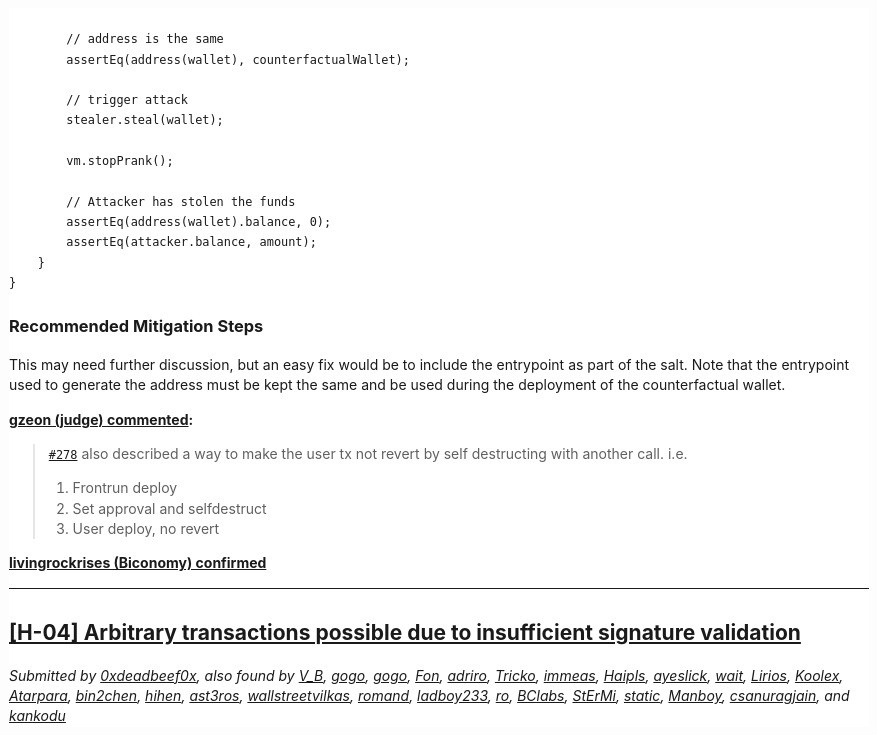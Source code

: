 ```solidity

        // address is the same
        assertEq(address(wallet), counterfactualWallet);

        // trigger attack
        stealer.steal(wallet);

        vm.stopPrank();

        // Attacker has stolen the funds
        assertEq(address(wallet).balance, 0);
        assertEq(attacker.balance, amount);
    }
}
```

### Recommended Mitigation Steps

This may need further discussion, but an easy fix would be to include the entrypoint as part of the salt. Note that the entrypoint used to generate the address must be kept the same and be used during the deployment of the counterfactual wallet.

**[gzeon (judge) commented](https://github.com/code-423n4/2023-01-biconomy-findings/issues/460#issuecomment-1384942481):**
 > [`#278`](https://github.com/code-423n4/2023-01-biconomy-findings/issues/278) also described a way to make the user tx not revert by self destructing with another call. i.e.
> 
> 1. Frontrun deploy
> 2. Set approval and selfdestruct
> 3. User deploy, no revert

**[livingrockrises (Biconomy) confirmed](https://github.com/code-423n4/2023-01-biconomy-findings/issues/460#issuecomment-1404485844)**



***

## [[H-04] Arbitrary transactions possible due to insufficient signature validation](https://github.com/code-423n4/2023-01-biconomy-findings/issues/175)
*Submitted by [0xdeadbeef0x](https://github.com/code-423n4/2023-01-biconomy-findings/issues/175), also found by [V\_B](https://github.com/code-423n4/2023-01-biconomy-findings/issues/486), [gogo](https://github.com/code-423n4/2023-01-biconomy-findings/issues/477), [gogo](https://github.com/code-423n4/2023-01-biconomy-findings/issues/476), [Fon](https://github.com/code-423n4/2023-01-biconomy-findings/issues/470), [adriro](https://github.com/code-423n4/2023-01-biconomy-findings/issues/449), [Tricko](https://github.com/code-423n4/2023-01-biconomy-findings/issues/433), [immeas](https://github.com/code-423n4/2023-01-biconomy-findings/issues/382), [Haipls](https://github.com/code-423n4/2023-01-biconomy-findings/issues/367), [ayeslick](https://github.com/code-423n4/2023-01-biconomy-findings/issues/358), [wait](https://github.com/code-423n4/2023-01-biconomy-findings/issues/347), [Lirios](https://github.com/code-423n4/2023-01-biconomy-findings/issues/334), [Koolex](https://github.com/code-423n4/2023-01-biconomy-findings/issues/322), [Atarpara](https://github.com/code-423n4/2023-01-biconomy-findings/issues/286), [bin2chen](https://github.com/code-423n4/2023-01-biconomy-findings/issues/282), [hihen](https://github.com/code-423n4/2023-01-biconomy-findings/issues/271), [ast3ros](https://github.com/code-423n4/2023-01-biconomy-findings/issues/267), [wallstreetvilkas](https://github.com/code-423n4/2023-01-biconomy-findings/issues/256), [romand](https://github.com/code-423n4/2023-01-biconomy-findings/issues/163), [ladboy233](https://github.com/code-423n4/2023-01-biconomy-findings/issues/114), [ro](https://github.com/code-423n4/2023-01-biconomy-findings/issues/108), [BClabs](https://github.com/code-423n4/2023-01-biconomy-findings/issues/87), [StErMi](https://github.com/code-423n4/2023-01-biconomy-findings/issues/85), [static](https://github.com/code-423n4/2023-01-biconomy-findings/issues/62), [Manboy](https://github.com/code-423n4/2023-01-biconomy-findings/issues/50), [csanuragjain](https://github.com/code-423n4/2023-01-biconomy-findings/issues/34), and [kankodu](https://github.com/code-423n4/2023-01-biconomy-findings/issues/15)*
